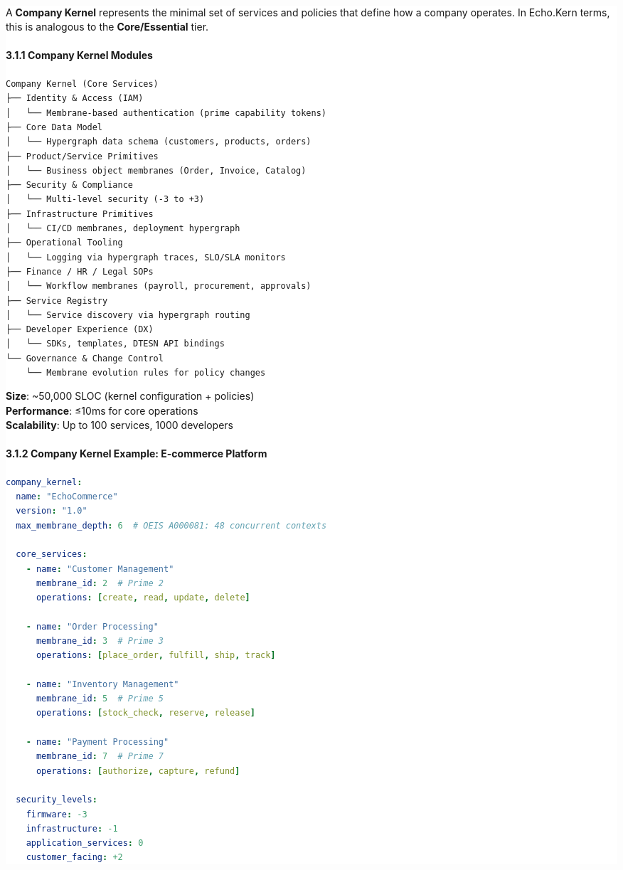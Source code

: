 A **Company Kernel** represents the minimal set of services and policies that define how a company operates. In Echo.Kern terms, this is analogous to the **Core/Essential** tier.

#### 3.1.1 Company Kernel Modules

```
Company Kernel (Core Services)
├── Identity & Access (IAM)
│   └── Membrane-based authentication (prime capability tokens)
├── Core Data Model
│   └── Hypergraph data schema (customers, products, orders)
├── Product/Service Primitives
│   └── Business object membranes (Order, Invoice, Catalog)
├── Security & Compliance
│   └── Multi-level security (-3 to +3)
├── Infrastructure Primitives
│   └── CI/CD membranes, deployment hypergraph
├── Operational Tooling
│   └── Logging via hypergraph traces, SLO/SLA monitors
├── Finance / HR / Legal SOPs
│   └── Workflow membranes (payroll, procurement, approvals)
├── Service Registry
│   └── Service discovery via hypergraph routing
├── Developer Experience (DX)
│   └── SDKs, templates, DTESN API bindings
└── Governance & Change Control
    └── Membrane evolution rules for policy changes
```

**Size**: ~50,000 SLOC (kernel configuration + policies)  
**Performance**: ≤10ms for core operations  
**Scalability**: Up to 100 services, 1000 developers

#### 3.1.2 Company Kernel Example: E-commerce Platform

```yaml
company_kernel:
  name: "EchoCommerce"
  version: "1.0"
  max_membrane_depth: 6  # OEIS A000081: 48 concurrent contexts
  
  core_services:
    - name: "Customer Management"
      membrane_id: 2  # Prime 2
      operations: [create, read, update, delete]
      
    - name: "Order Processing"
      membrane_id: 3  # Prime 3
      operations: [place_order, fulfill, ship, track]
      
    - name: "Inventory Management"
      membrane_id: 5  # Prime 5
      operations: [stock_check, reserve, release]
      
    - name: "Payment Processing"
      membrane_id: 7  # Prime 7
      operations: [authorize, capture, refund]
  
  security_levels:
    firmware: -3
    infrastructure: -1
    application_services: 0
    customer_facing: +2
```
